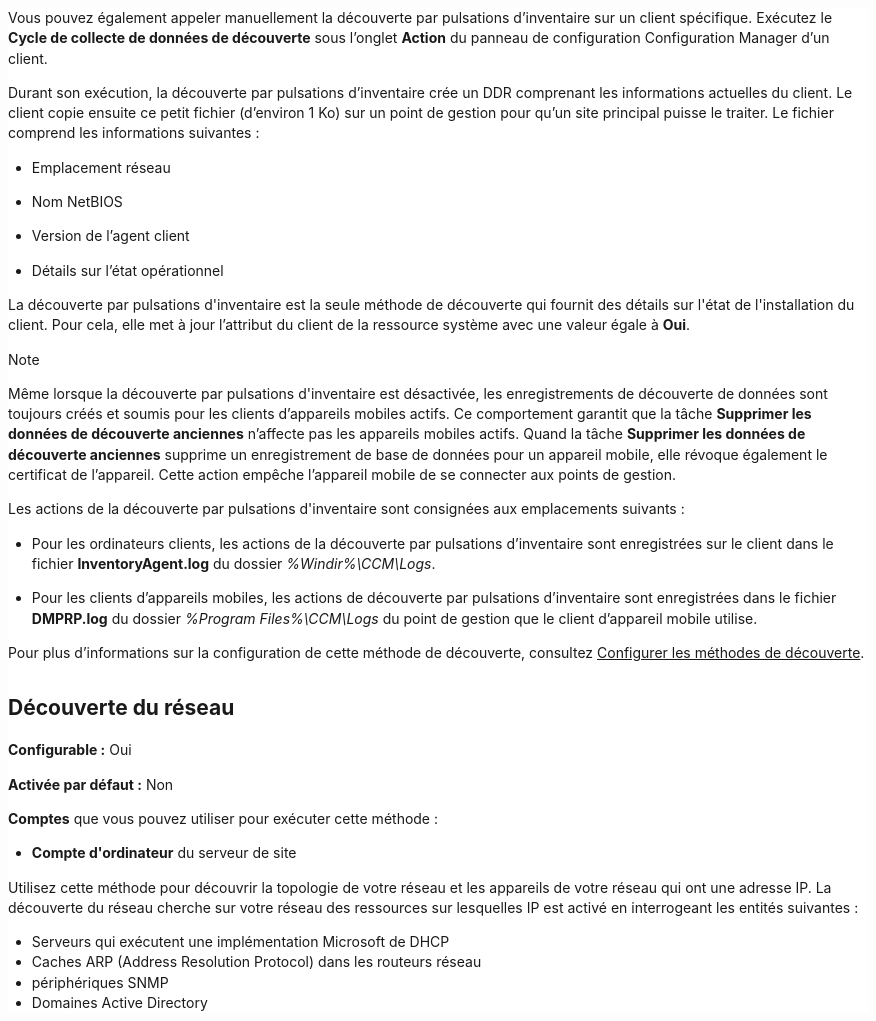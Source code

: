 Vous pouvez également appeler manuellement la découverte par pulsations d’inventaire sur un client spécifique. Exécutez le **Cycle de collecte de données de découverte** sous l’onglet **Action** du panneau de configuration Configuration Manager d’un client.  

Durant son exécution, la découverte par pulsations d’inventaire crée un DDR comprenant les informations actuelles du client. Le client copie ensuite ce petit fichier (d’environ 1 Ko) sur un point de gestion pour qu’un site principal puisse le traiter. Le fichier comprend les informations suivantes :  

-   Emplacement réseau  

-   Nom NetBIOS  

-   Version de l’agent client  

-   Détails sur l’état opérationnel  

La découverte par pulsations d'inventaire est la seule méthode de découverte qui fournit des détails sur l'état de l'installation du client. Pour cela, elle met à jour l’attribut du client de la ressource système avec une valeur égale à **Oui**.  

> [!NOTE]  
>  Même lorsque la découverte par pulsations d'inventaire est désactivée, les enregistrements de découverte de données sont toujours créés et soumis pour les clients d’appareils mobiles actifs. Ce comportement garantit que la tâche **Supprimer les données de découverte anciennes** n’affecte pas les appareils mobiles actifs. Quand la tâche **Supprimer les données de découverte anciennes** supprime un enregistrement de base de données pour un appareil mobile, elle révoque également le certificat de l’appareil. Cette action empêche l’appareil mobile de se connecter aux points de gestion.  

Les actions de la découverte par pulsations d'inventaire sont consignées aux emplacements suivants :  

-   Pour les ordinateurs clients, les actions de la découverte par pulsations d’inventaire sont enregistrées sur le client dans le fichier **InventoryAgent.log** du dossier *%Windir%\CCM\Logs*.  

-   Pour les clients d’appareils mobiles, les actions de découverte par pulsations d’inventaire sont enregistrées dans le fichier **DMPRP.log** du dossier *%Program Files%\CCM\Logs* du point de gestion que le client d’appareil mobile utilise.  

Pour plus d’informations sur la configuration de cette méthode de découverte, consultez [Configurer les méthodes de découverte](/sccm/core/servers/deploy/configure/configure-discovery-methods#BKMK_ConfigHBDisc).  



##  <a name="bkmk_aboutNetwork"></a> Découverte du réseau  
**Configurable :** Oui  

**Activée par défaut :** Non  

**Comptes** que vous pouvez utiliser pour exécuter cette méthode :  

-   **Compte d'ordinateur** du serveur de site  

Utilisez cette méthode pour découvrir la topologie de votre réseau et les appareils de votre réseau qui ont une adresse IP. La découverte du réseau cherche sur votre réseau des ressources sur lesquelles IP est activé en interrogeant les entités suivantes : 
- Serveurs qui exécutent une implémentation Microsoft de DHCP
- Caches ARP (Address Resolution Protocol) dans les routeurs réseau
- périphériques SNMP
- Domaines Active Directory  
